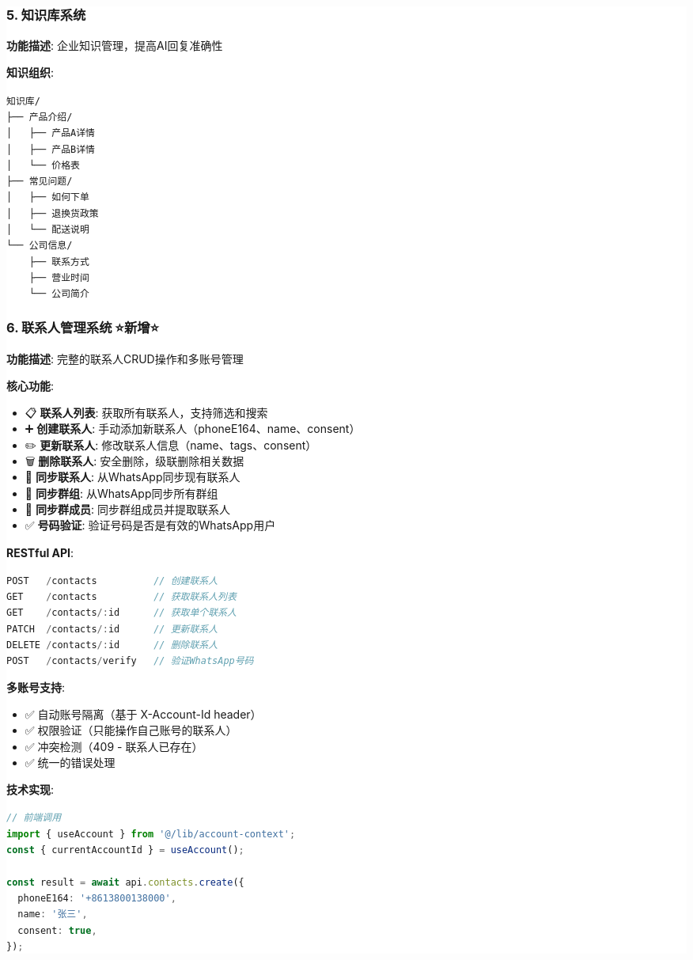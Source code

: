 ### 5. 知识库系统

**功能描述**: 企业知识管理，提高AI回复准确性

**知识组织**:
```
知识库/
├── 产品介绍/
│   ├── 产品A详情
│   ├── 产品B详情
│   └── 价格表
├── 常见问题/
│   ├── 如何下单
│   ├── 退换货政策
│   └── 配送说明
└── 公司信息/
    ├── 联系方式
    ├── 营业时间
    └── 公司简介
```

### 6. 联系人管理系统 ⭐新增⭐

**功能描述**: 完整的联系人CRUD操作和多账号管理

**核心功能**:
- 📋 **联系人列表**: 获取所有联系人，支持筛选和搜索
- ➕ **创建联系人**: 手动添加新联系人（phoneE164、name、consent）
- ✏️ **更新联系人**: 修改联系人信息（name、tags、consent）
- 🗑️ **删除联系人**: 安全删除，级联删除相关数据
- 🔄 **同步联系人**: 从WhatsApp同步现有联系人
- 🔄 **同步群组**: 从WhatsApp同步所有群组
- 👥 **同步群成员**: 同步群组成员并提取联系人
- ✅ **号码验证**: 验证号码是否是有效的WhatsApp用户

**RESTful API**:
```typescript
POST   /contacts          // 创建联系人
GET    /contacts          // 获取联系人列表
GET    /contacts/:id      // 获取单个联系人
PATCH  /contacts/:id      // 更新联系人
DELETE /contacts/:id      // 删除联系人
POST   /contacts/verify   // 验证WhatsApp号码
```

**多账号支持**:
- ✅ 自动账号隔离（基于 X-Account-Id header）
- ✅ 权限验证（只能操作自己账号的联系人）
- ✅ 冲突检测（409 - 联系人已存在）
- ✅ 统一的错误处理

**技术实现**:
```typescript
// 前端调用
import { useAccount } from '@/lib/account-context';
const { currentAccountId } = useAccount();

const result = await api.contacts.create({
  phoneE164: '+8613800138000',
  name: '张三',
  consent: true,
});
```

